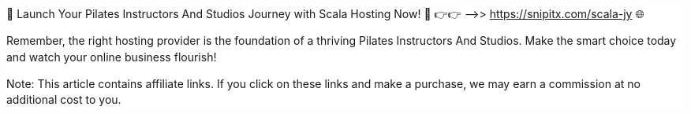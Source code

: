 🚀 Launch Your Pilates Instructors And Studios Journey with Scala Hosting Now! 🌟
👉👉 -->> https://snipitx.com/scala-jy 🌐

Remember, the right hosting provider is the foundation of a thriving Pilates Instructors And Studios. Make the smart choice today and watch your online business flourish!

Note: This article contains affiliate links. If you click on these links and make a purchase, we may earn a commission at no additional cost to you.